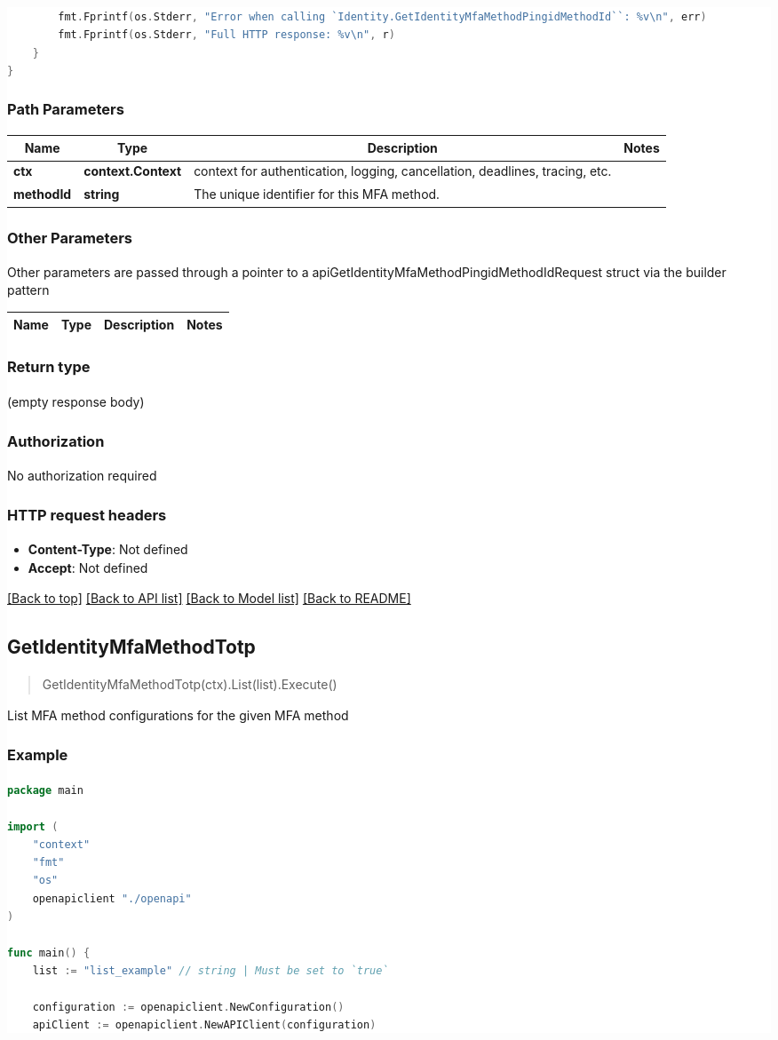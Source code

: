 ```go
        fmt.Fprintf(os.Stderr, "Error when calling `Identity.GetIdentityMfaMethodPingidMethodId``: %v\n", err)
        fmt.Fprintf(os.Stderr, "Full HTTP response: %v\n", r)
    }
}
```

### Path Parameters


Name | Type | Description  | Notes
------------- | ------------- | ------------- | -------------
**ctx** | **context.Context** | context for authentication, logging, cancellation, deadlines, tracing, etc.
**methodId** | **string** | The unique identifier for this MFA method. | 

### Other Parameters

Other parameters are passed through a pointer to a apiGetIdentityMfaMethodPingidMethodIdRequest struct via the builder pattern


Name | Type | Description  | Notes
------------- | ------------- | ------------- | -------------


### Return type

 (empty response body)

### Authorization

No authorization required

### HTTP request headers

- **Content-Type**: Not defined
- **Accept**: Not defined

[[Back to top]](#) [[Back to API list]](../README.md#documentation-for-api-endpoints)
[[Back to Model list]](../README.md#documentation-for-models)
[[Back to README]](../README.md)


## GetIdentityMfaMethodTotp

> GetIdentityMfaMethodTotp(ctx).List(list).Execute()

List MFA method configurations for the given MFA method

### Example

```go
package main

import (
    "context"
    "fmt"
    "os"
    openapiclient "./openapi"
)

func main() {
    list := "list_example" // string | Must be set to `true`

    configuration := openapiclient.NewConfiguration()
    apiClient := openapiclient.NewAPIClient(configuration)
```